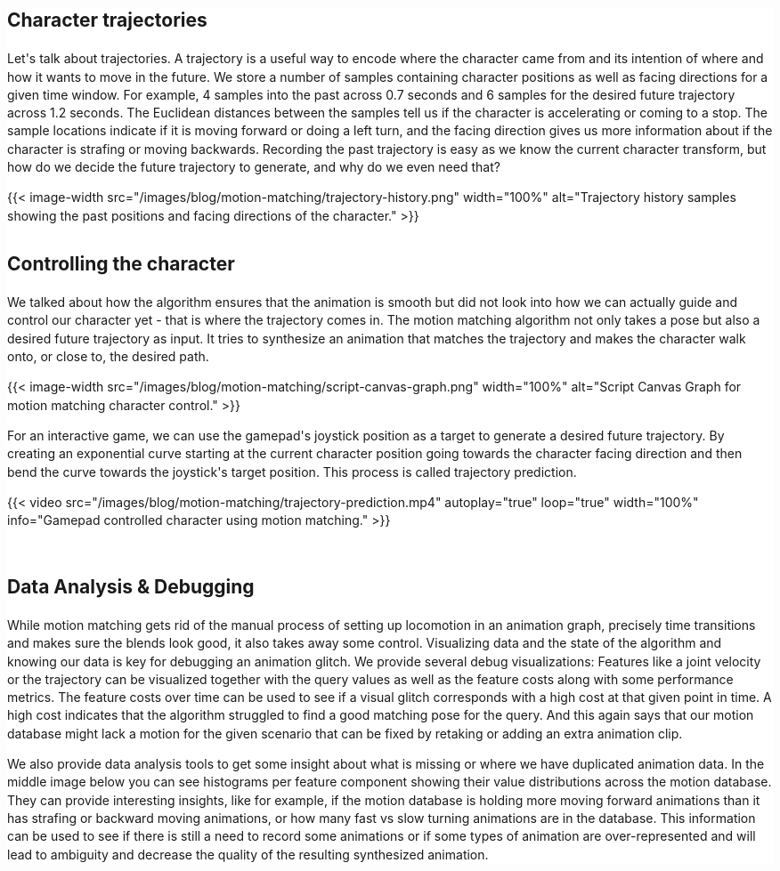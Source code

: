 ## Character trajectories

Let's talk about trajectories. A trajectory is a useful way to encode where the character came from and its intention of where and how it wants to move in the future. We store a number of samples containing character positions as well as facing directions for a given time window. For example, 4 samples into the past across 0.7 seconds and 6 samples for the desired future trajectory across 1.2 seconds. The Euclidean distances between the samples tell us if the character is accelerating or coming to a stop. The sample locations indicate if it is moving forward or doing a left turn, and the facing direction gives us more information about if the character is strafing or moving backwards. Recording the past trajectory is easy as we know the current character transform, but how do we decide the future trajectory to generate, and why do we even need that?

{{< image-width src="/images/blog/motion-matching/trajectory-history.png" width="100%" alt="Trajectory history samples showing the past positions and facing directions of the character." >}}

## Controlling the character

We talked about how the algorithm ensures that the animation is smooth but did not look into how we can actually guide and control our character yet - that is where the trajectory comes in. The motion matching algorithm not only takes a pose but also a desired future trajectory as input. It tries to synthesize an animation that matches the trajectory and makes the character walk onto, or close to, the desired path.

{{< image-width src="/images/blog/motion-matching/script-canvas-graph.png" width="100%" alt="Script Canvas Graph for motion matching character control." >}}

For an interactive game, we can use the gamepad's joystick position as a target to generate a desired future trajectory. By creating an exponential curve starting at the current character position going towards the character facing direction and then bend the curve towards the joystick's target position. This process is called trajectory prediction.

{{< video src="/images/blog/motion-matching/trajectory-prediction.mp4" autoplay="true" loop="true" width="100%" info="Gamepad controlled character using motion matching." >}}
<br>
<br>

## Data Analysis & Debugging

While motion matching gets rid of the manual process of setting up locomotion in an animation graph, precisely time transitions and makes sure the blends look good, it also takes away some control. Visualizing data and the state of the algorithm and knowing our data is key for debugging an animation glitch. We provide several debug visualizations: Features like a joint velocity or the trajectory can be visualized together with the query values as well as the feature costs along with some performance metrics. The feature costs over time can be used to see if a visual glitch corresponds with a high cost at that given point in time. A high cost indicates that the algorithm struggled to find a good matching pose for the query. And this again says that our motion database might lack a motion for the given scenario that can be fixed by retaking or adding an extra animation clip.

We also provide data analysis tools to get some insight about what is missing or where we have duplicated animation data. In the middle image below you can see histograms per feature component showing their value distributions across the motion database. They can provide interesting insights, like for example, if the motion database is holding more moving forward animations than it has strafing or backward moving animations, or how many fast vs slow turning animations are in the database. This information can be used to see if there is still a need to record some animations or if some types of animation are over-represented and will lead to ambiguity and decrease the quality of the resulting synthesized animation.
